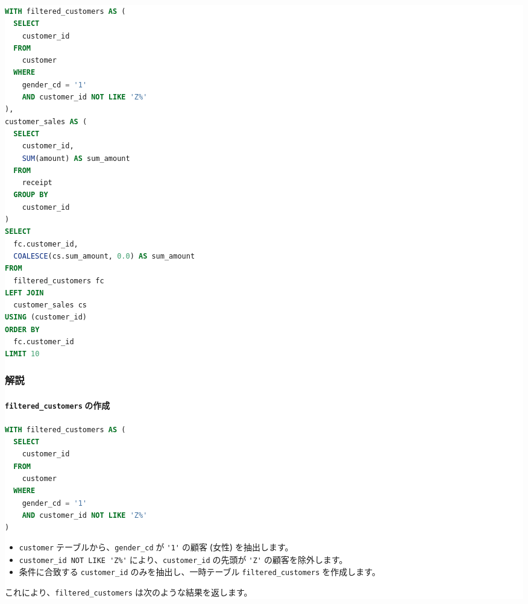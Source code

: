 ```sql {name="SQL"}
WITH filtered_customers AS (
  SELECT 
    customer_id
  FROM 
    customer
  WHERE 
    gender_cd = '1' 
    AND customer_id NOT LIKE 'Z%'
),
customer_sales AS (
  SELECT 
    customer_id, 
    SUM(amount) AS sum_amount
  FROM 
    receipt
  GROUP BY 
    customer_id
)
SELECT 
  fc.customer_id, 
  COALESCE(cs.sum_amount, 0.0) AS sum_amount
FROM 
  filtered_customers fc
LEFT JOIN 
  customer_sales cs 
USING (customer_id)
ORDER BY 
  fc.customer_id
LIMIT 10
```

### 解説

#### `filtered_customers` の作成

```sql {name="SQL"}
WITH filtered_customers AS (
  SELECT 
    customer_id
  FROM 
    customer
  WHERE 
    gender_cd = '1' 
    AND customer_id NOT LIKE 'Z%'
)
```

- `customer` テーブルから、`gender_cd` が `'1'` の顧客 (女性) を抽出します。
- `customer_id NOT LIKE 'Z%'` により、`customer_id` の先頭が `'Z'` の顧客を除外します。
- 条件に合致する `customer_id` のみを抽出し、一時テーブル `filtered_customers` を作成します。

これにより、`filtered_customers` は次のような結果を返します。
